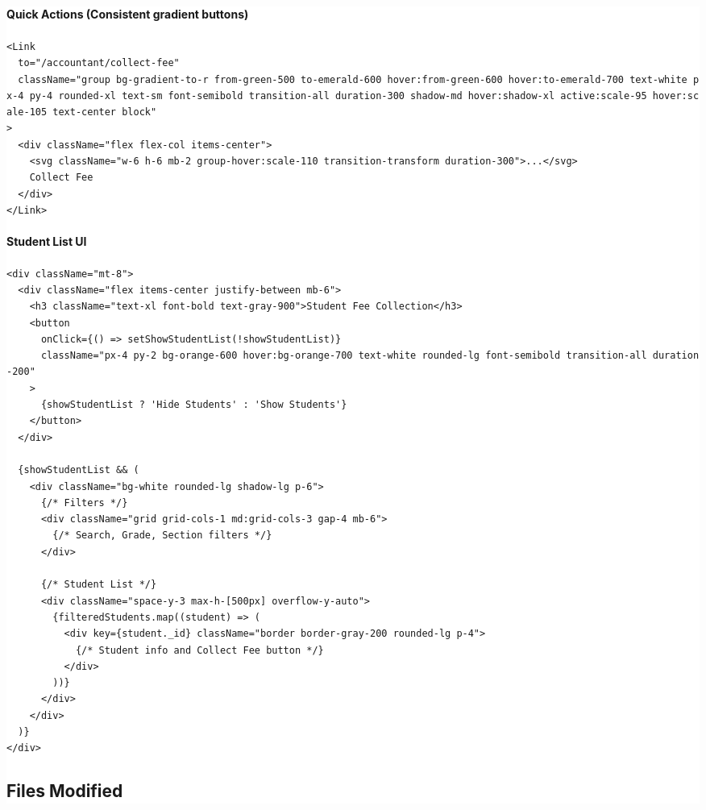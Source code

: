 #### **Quick Actions** (Consistent gradient buttons)
```tsx
<Link 
  to="/accountant/collect-fee" 
  className="group bg-gradient-to-r from-green-500 to-emerald-600 hover:from-green-600 hover:to-emerald-700 text-white px-4 py-4 rounded-xl text-sm font-semibold transition-all duration-300 shadow-md hover:shadow-xl active:scale-95 hover:scale-105 text-center block"
>
  <div className="flex flex-col items-center">
    <svg className="w-6 h-6 mb-2 group-hover:scale-110 transition-transform duration-300">...</svg>
    Collect Fee
  </div>
</Link>
```

#### **Student List UI**
```tsx
<div className="mt-8">
  <div className="flex items-center justify-between mb-6">
    <h3 className="text-xl font-bold text-gray-900">Student Fee Collection</h3>
    <button
      onClick={() => setShowStudentList(!showStudentList)}
      className="px-4 py-2 bg-orange-600 hover:bg-orange-700 text-white rounded-lg font-semibold transition-all duration-200"
    >
      {showStudentList ? 'Hide Students' : 'Show Students'}
    </button>
  </div>

  {showStudentList && (
    <div className="bg-white rounded-lg shadow-lg p-6">
      {/* Filters */}
      <div className="grid grid-cols-1 md:grid-cols-3 gap-4 mb-6">
        {/* Search, Grade, Section filters */}
      </div>

      {/* Student List */}
      <div className="space-y-3 max-h-[500px] overflow-y-auto">
        {filteredStudents.map((student) => (
          <div key={student._id} className="border border-gray-200 rounded-lg p-4">
            {/* Student info and Collect Fee button */}
          </div>
        ))}
      </div>
    </div>
  )}
</div>
```

## Files Modified

